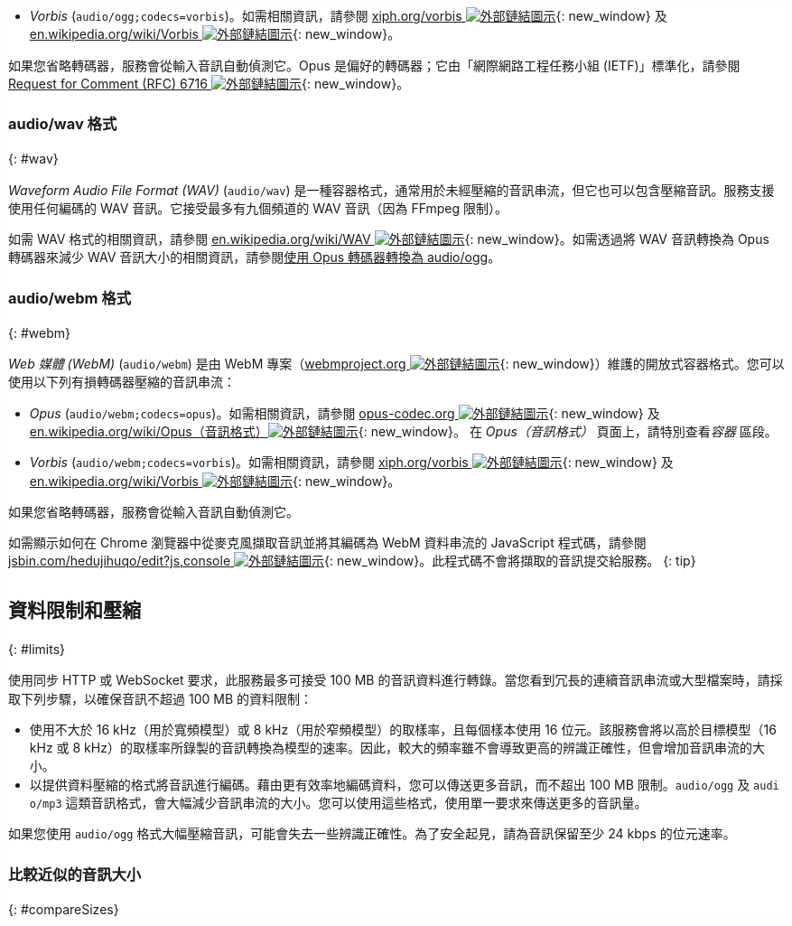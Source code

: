 -   *Vorbis* (`audio/ogg;codecs=vorbis`)。如需相關資訊，請參閱 [xiph.org/vorbis ![外部鏈結圖示](../../icons/launch-glyph.svg "外部鏈結圖示")](https://xiph.org/vorbis/){: new_window} 及 [en.wikipedia.org/wiki/Vorbis ![外部鏈結圖示](../../icons/launch-glyph.svg "外部鏈結圖示")](https://en.wikipedia.org/wiki/Vorbis){: new_window}。
        

如果您省略轉碼器，服務會從輸入音訊自動偵測它。Opus 是偏好的轉碼器；它由「網際網路工程任務小組 (IETF)」標準化，請參閱 [Request for Comment (RFC) 6716 ![外部鏈結圖示](../../icons/launch-glyph.svg "外部鏈結圖示")](https://tools.ietf.org/html/rfc6716){: new_window}。

### audio/wav 格式
{: #wav}

*Waveform Audio File Format (WAV)* (`audio/wav`) 是一種容器格式，通常用於未經壓縮的音訊串流，但它也可以包含壓縮音訊。服務支援使用任何編碼的 WAV 音訊。它接受最多有九個頻道的 WAV 音訊（因為 FFmpeg 限制）。

如需 WAV 格式的相關資訊，請參閱 [en.wikipedia.org/wiki/WAV ![外部鏈結圖示](../../icons/launch-glyph.svg "外部鏈結圖示")](https://en.wikipedia.org/wiki/WAV){: new_window}。如需透過將 WAV 音訊轉換為 Opus 轉碼器來減少 WAV 音訊大小的相關資訊，請參閱[使用 Opus 轉碼器轉換為 audio/ogg](#conversionOgg)。

### audio/webm 格式
{: #webm}

*Web 媒體 (WebM)* (`audio/webm`) 是由 WebM 專案（[webmproject.org ![外部鏈結圖示](../../icons/launch-glyph.svg "外部鏈結圖示")](https://www.webmproject.org/){: new_window}）維護的開放式容器格式。您可以使用以下列有損轉碼器壓縮的音訊串流：

-   *Opus* (`audio/webm;codecs=opus`)。如需相關資訊，請參閱 [opus-codec.org ![外部鏈結圖示](../../icons/launch-glyph.svg "外部鏈結圖示")](https://www.opus-codec.org/){: new_window} 及 [en.wikipedia.org/wiki/Opus（音訊格式）![外部鏈結圖示](../../icons/launch-glyph.svg "外部鏈結圖示")](https://en.wikipedia.org/wiki/Opus){: new_window}。
          在 *Opus（音訊格式）* 頁面上，請特別查看*容器* 區段。
        
-   *Vorbis* (`audio/webm;codecs=vorbis`)。如需相關資訊，請參閱 [xiph.org/vorbis ![外部鏈結圖示](../../icons/launch-glyph.svg "外部鏈結圖示")](https://xiph.org/vorbis/){: new_window} 及 [en.wikipedia.org/wiki/Vorbis ![外部鏈結圖示](../../icons/launch-glyph.svg "外部鏈結圖示")](https://en.wikipedia.org/wiki/Vorbis){: new_window}。
        

如果您省略轉碼器，服務會從輸入音訊自動偵測它。

如需顯示如何在 Chrome 瀏覽器中從麥克風擷取音訊並將其編碼為 WebM 資料串流的 JavaScript 程式碼，請參閱 [jsbin.com/hedujihuqo/edit?js,console ![外部鏈結圖示](../../icons/launch-glyph.svg "外部鏈結圖示")](https://jsbin.com/hedujihuqo/edit?js,console){: new_window}。此程式碼不會將擷取的音訊提交給服務。
{: tip}

## 資料限制和壓縮
{: #limits}

使用同步 HTTP 或 WebSocket 要求，此服務最多可接受 100 MB 的音訊資料進行轉錄。當您看到冗長的連續音訊串流或大型檔案時，請採取下列步驟，以確保音訊不超過 100 MB 的資料限制：

-   使用不大於 16 kHz（用於寬頻模型）或 8 kHz（用於窄頻模型）的取樣率，且每個樣本使用 16 位元。該服務會將以高於目標模型（16 kHz 或 8 kHz）的取樣率所錄製的音訊轉換為模型的速率。因此，較大的頻率雖不會導致更高的辨識正確性，但會增加音訊串流的大小。
-   以提供資料壓縮的格式將音訊進行編碼。藉由更有效率地編碼資料，您可以傳送更多音訊，而不超出 100 MB 限制。`audio/ogg` 及 `audio/mp3` 這類音訊格式，會大幅減少音訊串流的大小。您可以使用這些格式，使用單一要求來傳送更多的音訊量。

如果您使用 `audio/ogg` 格式大幅壓縮音訊，可能會失去一些辨識正確性。為了安全起見，請為音訊保留至少 24 kbps 的位元速率。

### 比較近似的音訊大小
{: #compareSizes}
